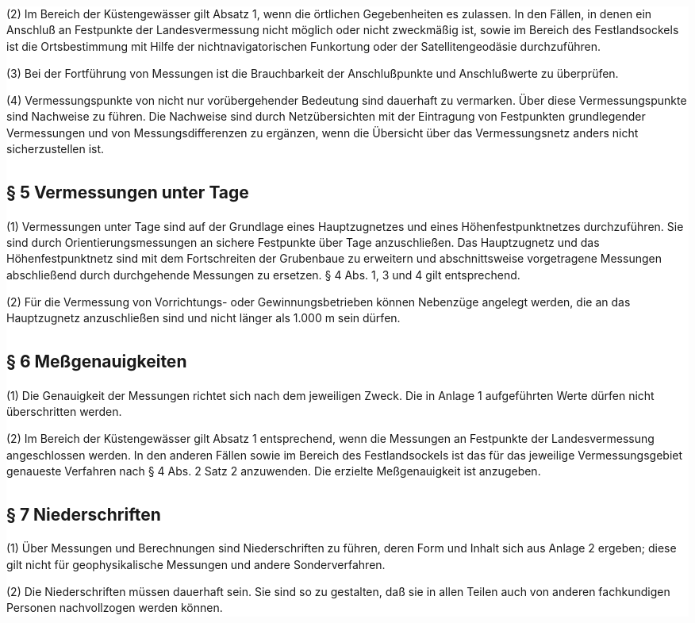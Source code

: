 (2) Im Bereich der Küstengewässer gilt Absatz 1, wenn die örtlichen
Gegebenheiten es zulassen. In den Fällen, in denen ein Anschluß an
Festpunkte der Landesvermessung nicht möglich oder nicht zweckmäßig
ist, sowie im Bereich des Festlandsockels ist die Ortsbestimmung mit
Hilfe der nichtnavigatorischen Funkortung oder der Satellitengeodäsie
durchzuführen.

(3) Bei der Fortführung von Messungen ist die Brauchbarkeit der
Anschlußpunkte und Anschlußwerte zu überprüfen.

(4) Vermessungspunkte von nicht nur vorübergehender Bedeutung sind
dauerhaft zu vermarken. Über diese Vermessungspunkte sind Nachweise zu
führen. Die Nachweise sind durch Netzübersichten mit der Eintragung
von Festpunkten grundlegender Vermessungen und von Messungsdifferenzen
zu ergänzen, wenn die Übersicht über das Vermessungsnetz anders nicht
sicherzustellen ist.

## § 5 Vermessungen unter Tage

(1) Vermessungen unter Tage sind auf der Grundlage eines
Hauptzugnetzes und eines Höhenfestpunktnetzes durchzuführen. Sie sind
durch Orientierungsmessungen an sichere Festpunkte über Tage
anzuschließen. Das Hauptzugnetz und das Höhenfestpunktnetz sind mit
dem Fortschreiten der Grubenbaue zu erweitern und abschnittsweise
vorgetragene Messungen abschließend durch durchgehende Messungen zu
ersetzen. § 4 Abs. 1, 3 und 4 gilt entsprechend.

(2) Für die Vermessung von Vorrichtungs- oder Gewinnungsbetrieben
können Nebenzüge angelegt werden, die an das Hauptzugnetz
anzuschließen sind und nicht länger als 1.000 m sein dürfen.

## § 6 Meßgenauigkeiten

(1) Die Genauigkeit der Messungen richtet sich nach dem jeweiligen
Zweck. Die in Anlage 1 aufgeführten Werte dürfen nicht überschritten
werden.

(2) Im Bereich der Küstengewässer gilt Absatz 1 entsprechend, wenn die
Messungen an Festpunkte der Landesvermessung angeschlossen werden. In
den anderen Fällen sowie im Bereich des Festlandsockels ist das für
das jeweilige Vermessungsgebiet genaueste Verfahren nach § 4 Abs. 2
Satz 2 anzuwenden. Die erzielte Meßgenauigkeit ist anzugeben.

## § 7 Niederschriften

(1) Über Messungen und Berechnungen sind Niederschriften zu führen,
deren Form und Inhalt sich aus Anlage 2 ergeben; diese gilt nicht für
geophysikalische Messungen und andere Sonderverfahren.

(2) Die Niederschriften müssen dauerhaft sein. Sie sind so zu
gestalten, daß sie in allen Teilen auch von anderen fachkundigen
Personen nachvollzogen werden können.
